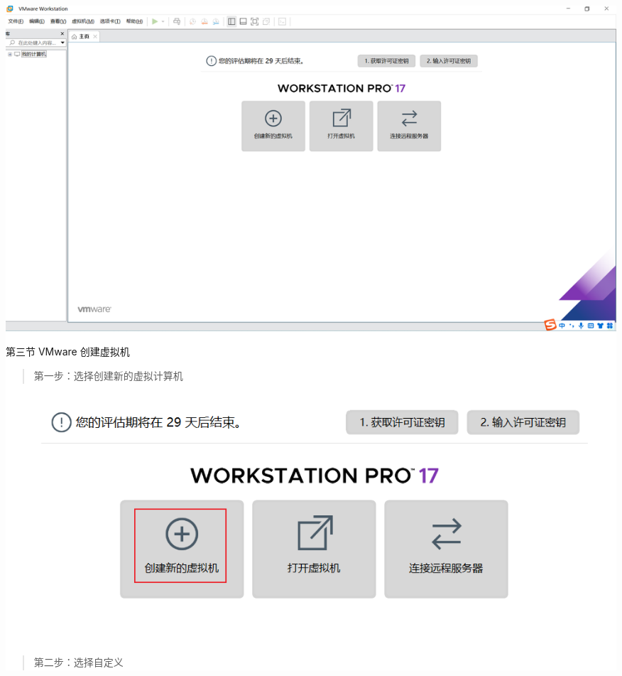 ![](image/Snipaste_2023-11-01_20-17-11.png)

第三节 VMware 创建虚拟机

> 第一步：选择创建新的虚拟计算机

![](image/Snipaste_2023-11-01_20-20-15.png)

> 第二步：选择自定义
